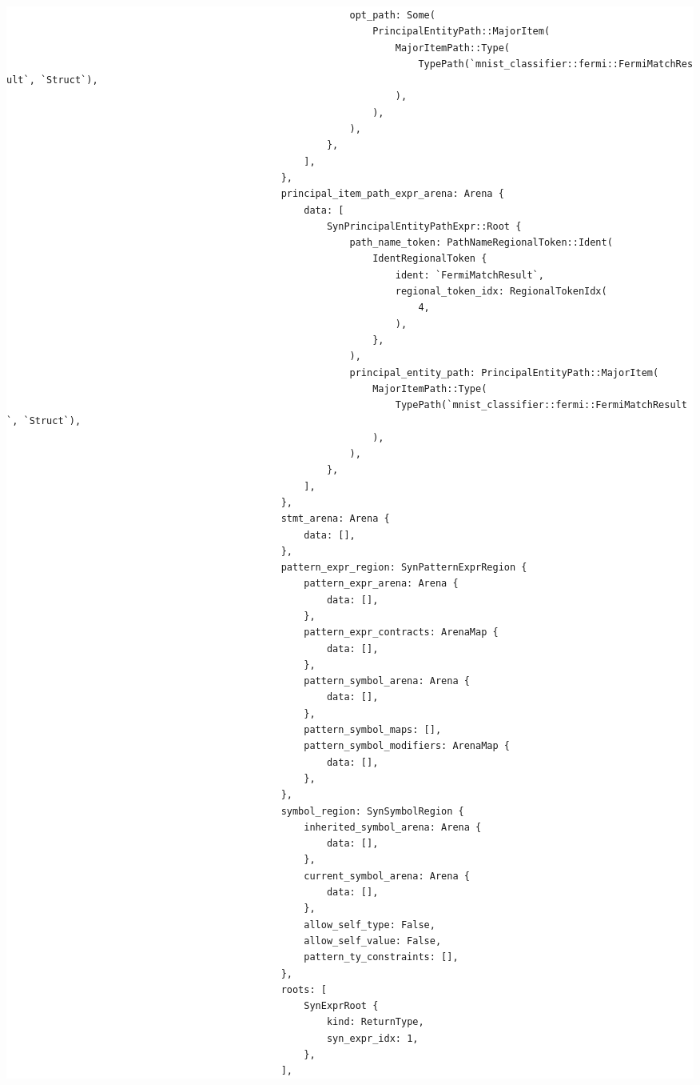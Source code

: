                                                                 opt_path: Some(
                                                                    PrincipalEntityPath::MajorItem(
                                                                        MajorItemPath::Type(
                                                                            TypePath(`mnist_classifier::fermi::FermiMatchResult`, `Struct`),
                                                                        ),
                                                                    ),
                                                                ),
                                                            },
                                                        ],
                                                    },
                                                    principal_item_path_expr_arena: Arena {
                                                        data: [
                                                            SynPrincipalEntityPathExpr::Root {
                                                                path_name_token: PathNameRegionalToken::Ident(
                                                                    IdentRegionalToken {
                                                                        ident: `FermiMatchResult`,
                                                                        regional_token_idx: RegionalTokenIdx(
                                                                            4,
                                                                        ),
                                                                    },
                                                                ),
                                                                principal_entity_path: PrincipalEntityPath::MajorItem(
                                                                    MajorItemPath::Type(
                                                                        TypePath(`mnist_classifier::fermi::FermiMatchResult`, `Struct`),
                                                                    ),
                                                                ),
                                                            },
                                                        ],
                                                    },
                                                    stmt_arena: Arena {
                                                        data: [],
                                                    },
                                                    pattern_expr_region: SynPatternExprRegion {
                                                        pattern_expr_arena: Arena {
                                                            data: [],
                                                        },
                                                        pattern_expr_contracts: ArenaMap {
                                                            data: [],
                                                        },
                                                        pattern_symbol_arena: Arena {
                                                            data: [],
                                                        },
                                                        pattern_symbol_maps: [],
                                                        pattern_symbol_modifiers: ArenaMap {
                                                            data: [],
                                                        },
                                                    },
                                                    symbol_region: SynSymbolRegion {
                                                        inherited_symbol_arena: Arena {
                                                            data: [],
                                                        },
                                                        current_symbol_arena: Arena {
                                                            data: [],
                                                        },
                                                        allow_self_type: False,
                                                        allow_self_value: False,
                                                        pattern_ty_constraints: [],
                                                    },
                                                    roots: [
                                                        SynExprRoot {
                                                            kind: ReturnType,
                                                            syn_expr_idx: 1,
                                                        },
                                                    ],